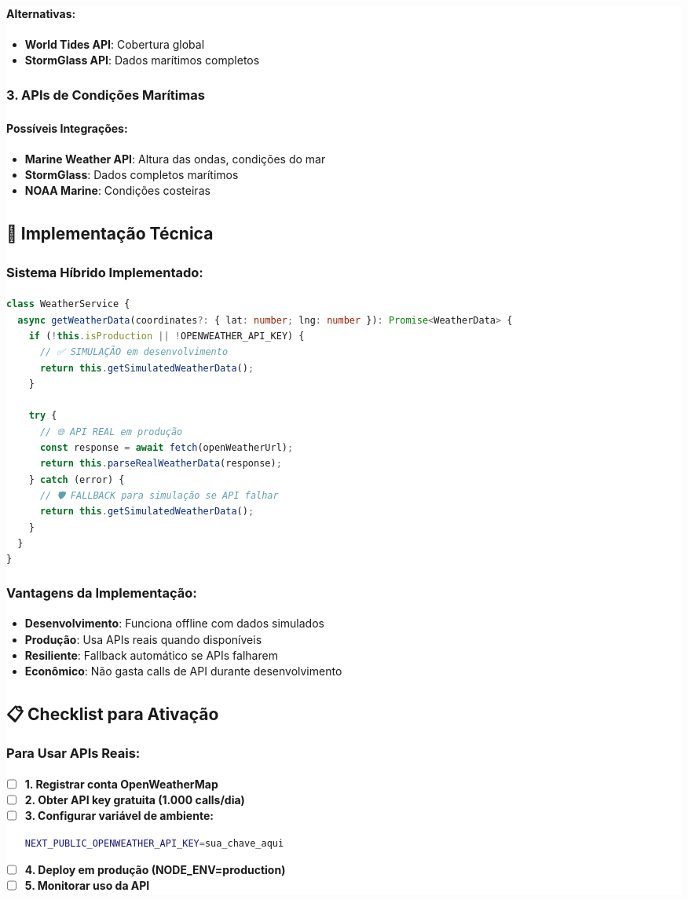 #### Alternativas:
- **World Tides API**: Cobertura global
- **StormGlass API**: Dados marítimos completos

### 3. **APIs de Condições Marítimas**

#### Possíveis Integrações:
- **Marine Weather API**: Altura das ondas, condições do mar
- **StormGlass**: Dados completos marítimos
- **NOAA Marine**: Condições costeiras

## 🔧 **Implementação Técnica**

### Sistema Híbrido Implementado:
```typescript
class WeatherService {
  async getWeatherData(coordinates?: { lat: number; lng: number }): Promise<WeatherData> {
    if (!this.isProduction || !OPENWEATHER_API_KEY) {
      // ✅ SIMULAÇÃO em desenvolvimento
      return this.getSimulatedWeatherData();
    }

    try {
      // 🌐 API REAL em produção
      const response = await fetch(openWeatherUrl);
      return this.parseRealWeatherData(response);
    } catch (error) {
      // 🛡️ FALLBACK para simulação se API falhar
      return this.getSimulatedWeatherData();
    }
  }
}
```

### Vantagens da Implementação:
- **Desenvolvimento**: Funciona offline com dados simulados
- **Produção**: Usa APIs reais quando disponíveis
- **Resiliente**: Fallback automático se APIs falharem
- **Econômico**: Não gasta calls de API durante desenvolvimento

## 📋 **Checklist para Ativação**

### Para Usar APIs Reais:
- [ ] **1. Registrar conta OpenWeatherMap**
- [ ] **2. Obter API key gratuita (1.000 calls/dia)**
- [ ] **3. Configurar variável de ambiente:**
  ```bash
  NEXT_PUBLIC_OPENWEATHER_API_KEY=sua_chave_aqui
  ```
- [ ] **4. Deploy em produção (NODE_ENV=production)**
- [ ] **5. Monitorar uso da API**
